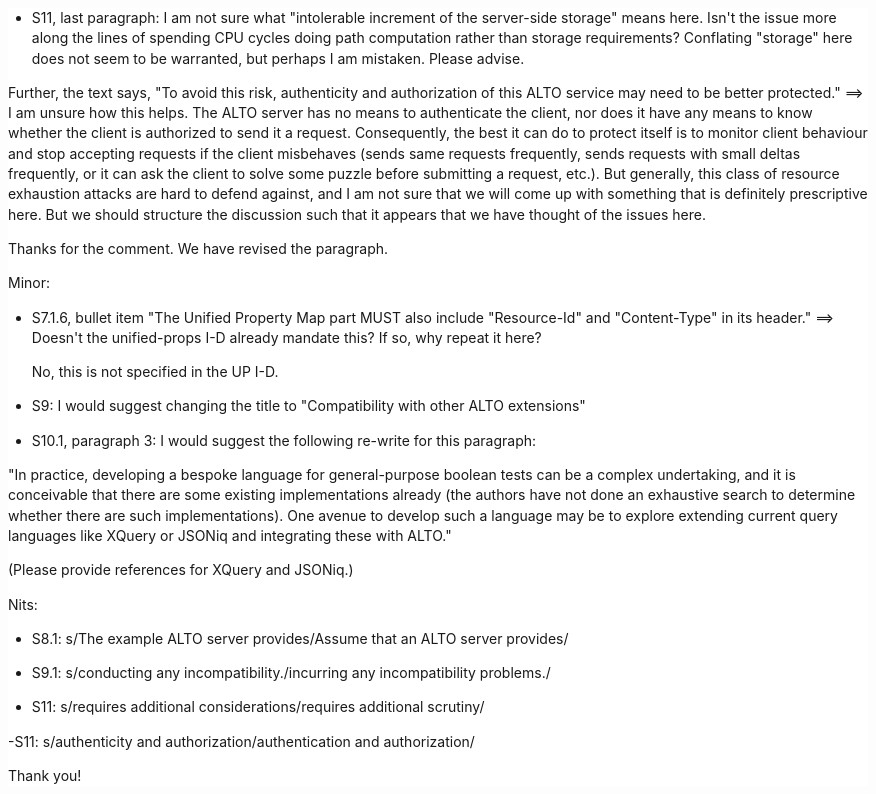 - S11, last paragraph: I am not sure what "intolerable increment of the
  server-side storage" means here. Isn't the issue more along the lines of
  spending CPU cycles doing path computation rather than storage requirements?
  Conflating "storage" here does not seem to be warranted, but perhaps I am
  mistaken. Please advise.

Further, the text says, "To avoid this risk, authenticity and authorization of
this ALTO service may need to be better protected." ==> I am unsure how this
helps. The ALTO server has no means to authenticate the client, nor does it have
any means to know whether the client is authorized to send it a request.
Consequently, the best it can do to protect itself is to monitor client
behaviour and stop accepting requests if the client misbehaves (sends same
requests frequently, sends requests with small deltas frequently, or it can ask
the client to solve some puzzle before submitting a request, etc.). But
generally, this class of resource exhaustion attacks are hard to defend against,
and I am not sure that we will come up with something that is definitely
prescriptive here. But we should structure the discussion such that it appears
that we have thought of the issues here.

  Thanks for the comment. We have revised the paragraph.

Minor:

- S7.1.6, bullet item "The Unified Property Map part MUST also include
  "Resource-Id" and "Content-Type" in its header." ==> Doesn't the unified-props
  I-D already mandate this? If so, why repeat it here?

  No, this is not specified in the UP I-D.

- S9: I would suggest changing the title to "Compatibility with other ALTO
  extensions"

- S10.1, paragraph 3: I would suggest the following re-write for this paragraph:

"In practice, developing a bespoke language for general-purpose boolean tests
can be a complex undertaking, and it is conceivable that there are some existing
implementations already (the authors have not done an exhaustive search to
determine whether there are such implementations). One avenue to develop such a
language may be to explore extending current query languages like XQuery or
JSONiq and integrating these with ALTO."

(Please provide references for XQuery and JSONiq.)

Nits:

- S8.1: s/The example ALTO server provides/Assume that an ALTO server provides/

- S9.1: s/conducting any incompatibility./incurring any incompatibility
  problems./

- S11: s/requires additional considerations/requires additional scrutiny/

-S11: s/authenticity and authorization/authentication and authorization/

Thank you!
